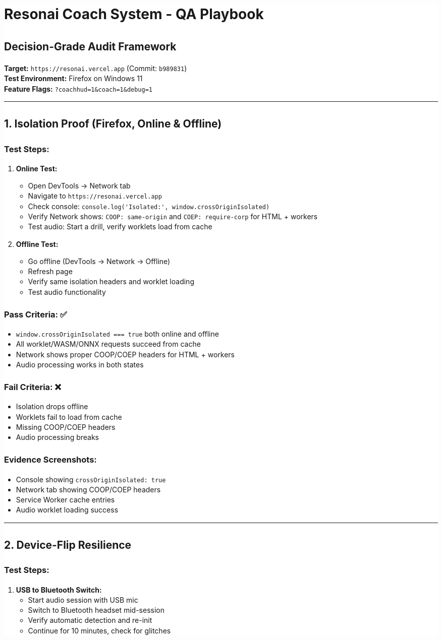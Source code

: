 # Resonai Coach System - QA Playbook
## Decision-Grade Audit Framework

**Target:** `https://resonai.vercel.app` (Commit: `b989831`)  
**Test Environment:** Firefox on Windows 11  
**Feature Flags:** `?coachhud=1&coach=1&debug=1`

---

## 1. Isolation Proof (Firefox, Online & Offline)

### Test Steps:
1. **Online Test:**
   - Open DevTools → Network tab
   - Navigate to `https://resonai.vercel.app`
   - Check console: `console.log('Isolated:', window.crossOriginIsolated)`
   - Verify Network shows: `COOP: same-origin` and `COEP: require-corp` for HTML + workers
   - Test audio: Start a drill, verify worklets load from cache

2. **Offline Test:**
   - Go offline (DevTools → Network → Offline)
   - Refresh page
   - Verify same isolation headers and worklet loading
   - Test audio functionality

### Pass Criteria: ✅
- `window.crossOriginIsolated === true` both online and offline
- All worklet/WASM/ONNX requests succeed from cache
- Network shows proper COOP/COEP headers for HTML + workers
- Audio processing works in both states

### Fail Criteria: ❌
- Isolation drops offline
- Worklets fail to load from cache
- Missing COOP/COEP headers
- Audio processing breaks

### Evidence Screenshots:
- Console showing `crossOriginIsolated: true`
- Network tab showing COOP/COEP headers
- Service Worker cache entries
- Audio worklet loading success

---

## 2. Device-Flip Resilience

### Test Steps:
1. **USB to Bluetooth Switch:**
   - Start audio session with USB mic
   - Switch to Bluetooth headset mid-session
   - Verify automatic detection and re-init
   - Continue for 10 minutes, check for glitches
